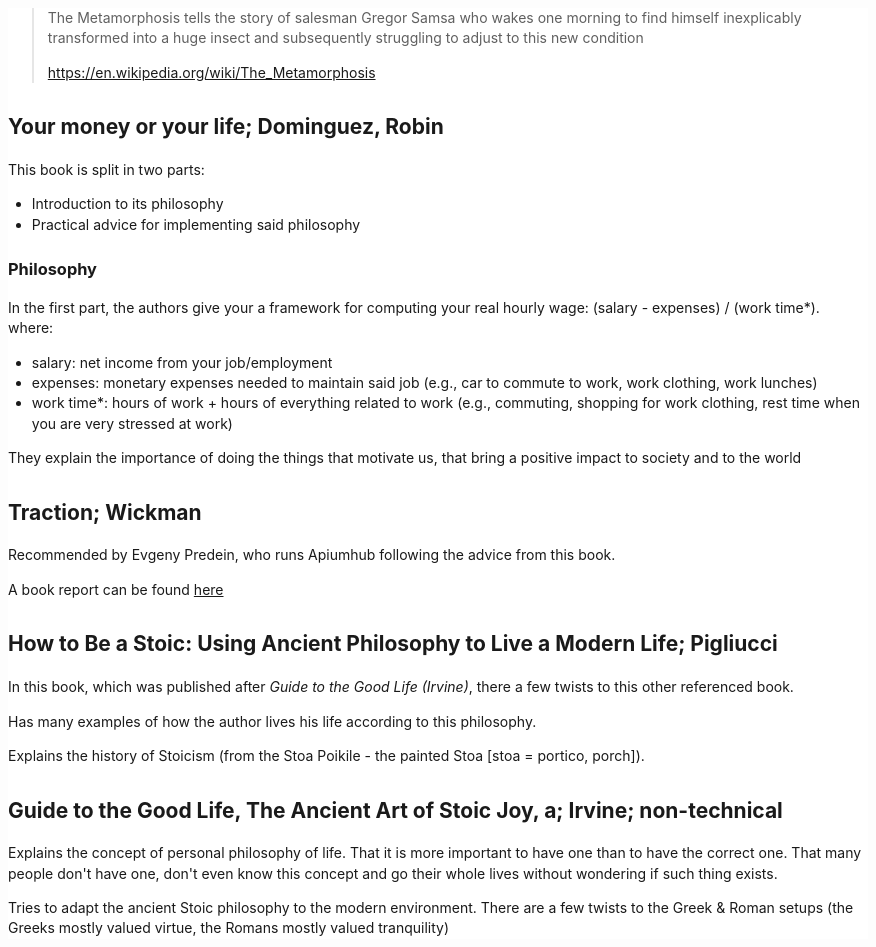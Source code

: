 > The Metamorphosis tells the story of salesman Gregor Samsa who wakes one morning to find himself inexplicably transformed into a huge insect and subsequently struggling to adjust to this new condition
>
> https://en.wikipedia.org/wiki/The_Metamorphosis


## Your money or your life; Dominguez, Robin

This book is split in two parts:

  * Introduction to its philosophy
  * Practical advice for implementing said philosophy

### Philosophy

In the first part, the authors give your a framework for computing your real hourly wage: (salary - expenses) / (work time\*). where:
   - salary: net income from your job/employment
   - expenses: monetary expenses needed to maintain said job (e.g., car to commute to work, work clothing, work lunches)
   - work time\*: hours of work + hours of everything related to work (e.g., commuting, shopping for work clothing, rest time when you are very stressed at work)

They explain the importance of doing the things that motivate us, that bring a positive impact to society and to the world

## Traction; Wickman

Recommended by Evgeny Predein, who runs Apiumhub following the advice from this book.

A book report can be found [here](https://www.cmiteamwork.com/documents/BookReport-Traction.pdf)

## How to Be a Stoic: Using Ancient Philosophy to Live a Modern Life; Pigliucci

In this book, which was published after _Guide to the Good Life (Irvine)_, there a few twists to this other referenced book.

Has many examples of how the author lives his life according to this philosophy.

Explains the history of Stoicism (from the Stoa Poikile - the painted Stoa [stoa = portico, porch]).

## Guide to the Good Life, The Ancient Art of Stoic Joy, a; Irvine; non-technical

Explains the concept of personal philosophy of life. That it is more important to have one than to have the correct one. That many people don't have one, don't even know this concept and go their whole lives without wondering if such thing exists.

Tries to adapt the ancient Stoic philosophy to the modern environment. There are a few twists to the Greek & Roman setups (the Greeks mostly valued virtue, the Romans mostly valued tranquility)


[deaprendices]: https://twitter.com/@deaprendices